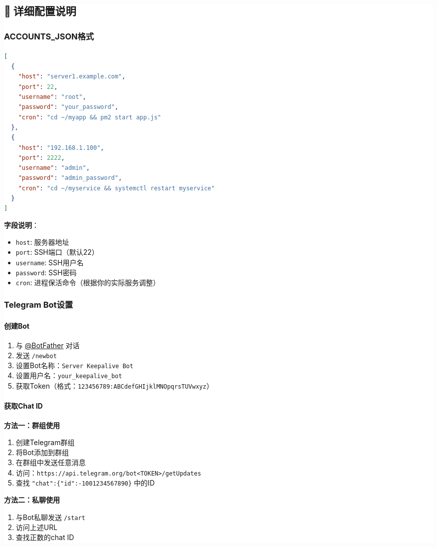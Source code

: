 ## 🔧 详细配置说明

### ACCOUNTS_JSON格式

```json
[
  {
    "host": "server1.example.com",
    "port": 22,
    "username": "root",
    "password": "your_password",
    "cron": "cd ~/myapp && pm2 start app.js"
  },
  {
    "host": "192.168.1.100",
    "port": 2222,
    "username": "admin",
    "password": "admin_password",
    "cron": "cd ~/myservice && systemctl restart myservice"
  }
]
```

**字段说明**：
- `host`: 服务器地址
- `port`: SSH端口（默认22）
- `username`: SSH用户名
- `password`: SSH密码
- `cron`: 进程保活命令（根据你的实际服务调整）

### Telegram Bot设置

#### 创建Bot

1. 与 [@BotFather](https://t.me/BotFather) 对话
2. 发送 `/newbot`
3. 设置Bot名称：`Server Keepalive Bot`
4. 设置用户名：`your_keepalive_bot`
5. 获取Token（格式：`123456789:ABCdefGHIjklMNOpqrsTUVwxyz`）

#### 获取Chat ID

**方法一：群组使用**
1. 创建Telegram群组
2. 将Bot添加到群组
3. 在群组中发送任意消息
4. 访问：`https://api.telegram.org/bot<TOKEN>/getUpdates`
5. 查找 `"chat":{"id":-1001234567890}` 中的ID

**方法二：私聊使用**
1. 与Bot私聊发送 `/start`
2. 访问上述URL
3. 查找正数的chat ID
